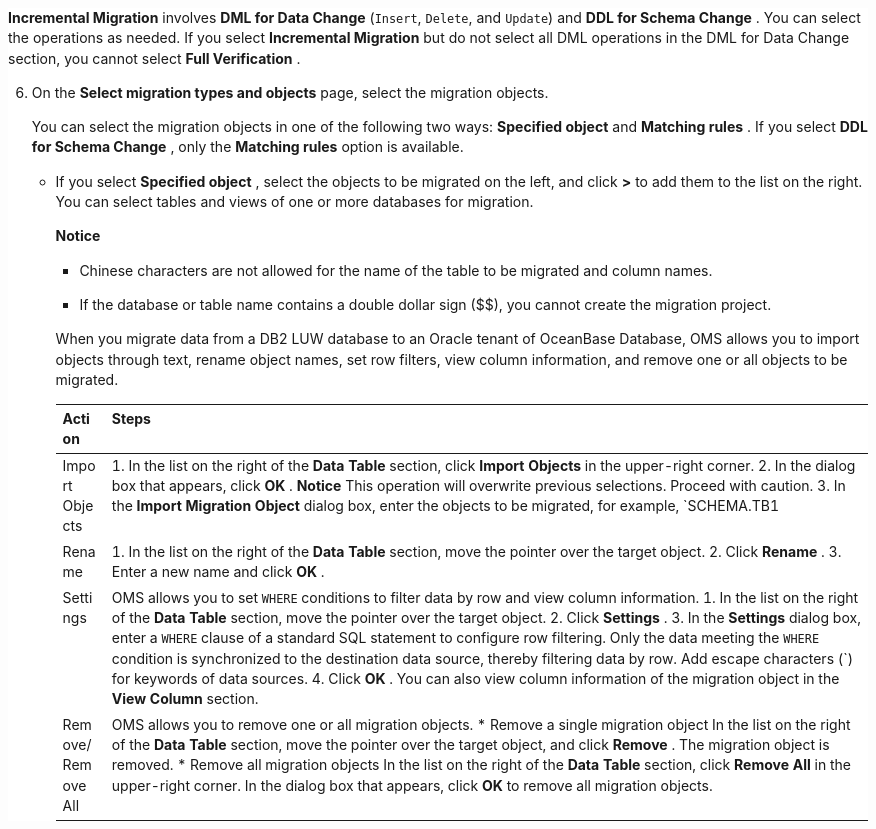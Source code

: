    **Incremental Migration** involves **DML for Data Change** (`Insert`, `Delete`, and `Update`) and **DDL for Schema Change** . You can select the operations as needed. If you select **Incremental Migration** but do not select all DML operations in the DML for Data Change section, you cannot select **Full Verification** .
   

6. On the **Select migration types and objects** page, select the migration objects. 

   You can select the migration objects in one of the following two ways: **Specified object** and **Matching rules** . If you select **DDL for Schema Change** , only the **Matching rules** option is available. 
   * If you select **Specified object** , select the objects to be migrated on the left, and click **\>** to add them to the list on the right. You can select tables and views of one or more databases for migration. 

     **Notice**

     
     * Chinese characters are not allowed for the name of the table to be migrated and column names.

       
     
     * If the database or table name contains a double dollar sign ($$), you cannot create the migration project.

       
     

     

     When you migrate data from a DB2 LUW database to an Oracle tenant of OceanBase Database, OMS allows you to import objects through text, rename object names, set row filters, view column information, and remove one or all objects to be migrated. 
     

     |      Action       |                                                                                                                                                                                                                                                                                                                                                                                                                             Steps                                                                                                                                                                                                                                                                                                                                                                                                                             |
     |-------------------|---------------------------------------------------------------------------------------------------------------------------------------------------------------------------------------------------------------------------------------------------------------------------------------------------------------------------------------------------------------------------------------------------------------------------------------------------------------------------------------------------------------------------------------------------------------------------------------------------------------------------------------------------------------------------------------------------------------------------------------------------------------------------------------------------------------------------------------------------------------|
     | Import Objects    | 1. In the list on the right of the **Data Table** section, click **Import Objects** in the upper-right corner.   2. In the dialog box that appears, click **OK** .  **Notice**  This operation will overwrite previous selections. Proceed with caution.   3. In the **Import Migration Object** dialog box, enter the objects to be migrated, for example, `SCHEMA.TB1 | SCHEMA.TB2 |`.  We recommend that you migrate no more than 10,000 objects at a time.   4. Click **Validate** .   5. After the validation succeeds, click **OK** .                                                                            |
     | Rename            | 1. In the list on the right of the **Data Table** section, move the pointer over the target object.   2. Click **Rename** .   3. Enter a new name and click **OK** .                                                                                                                                                                                                                                                                                                                                                                                                                                                                                                                                                                      |
     | Settings          | OMS allows you to set `WHERE` conditions to filter data by row and view column information.  1. In the list on the right of the **Data Table** section, move the pointer over the target object.   2. Click **Settings** .   3. In the **Settings** dialog box, enter a `WHERE` clause of a standard SQL statement to configure row filtering.  Only the data meeting the `WHERE` condition is synchronized to the destination data source, thereby filtering data by row. Add escape characters (\`) for keywords of data sources.   4. Click **OK** .  You can also view column information of the migration object in the **View Column** section.    |
     | Remove/Remove All | OMS allows you to remove one or all migration objects.  * Remove a single migration object In the list on the right of the **Data Table** section, move the pointer over the target object, and click **Remove** . The migration object is removed.   * Remove all migration objects In the list on the right of the **Data Table** section, click **Remove All** in the upper-right corner. In the dialog box that appears, click **OK** to remove all migration objects.                                                                                                                                                                                                                                                 |

     
   